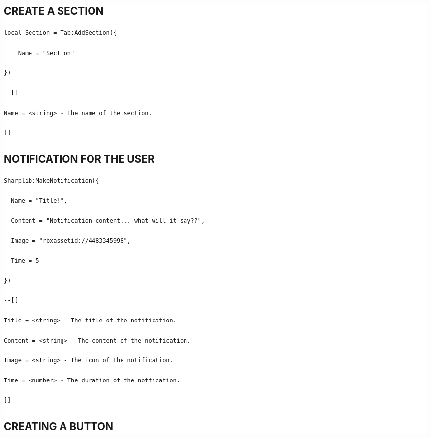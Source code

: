 ```
```

## CREATE A SECTION


```
local Section = Tab:AddSection({

	Name = "Section"

})

--[[

Name = <string> - The name of the section.

]]

```
  
## NOTIFICATION FOR THE USER 
  
  ```
  Sharplib:MakeNotification({

	Name = "Title!",

	Content = "Notification content... what will it say??",

	Image = "rbxassetid://4483345998",

	Time = 5

})

--[[

Title = <string> - The title of the notification.

Content = <string> - The content of the notification.

Image = <string> - The icon of the notification.

Time = <number> - The duration of the notfication.

]]
```
  
## CREATING A BUTTON
  
  
